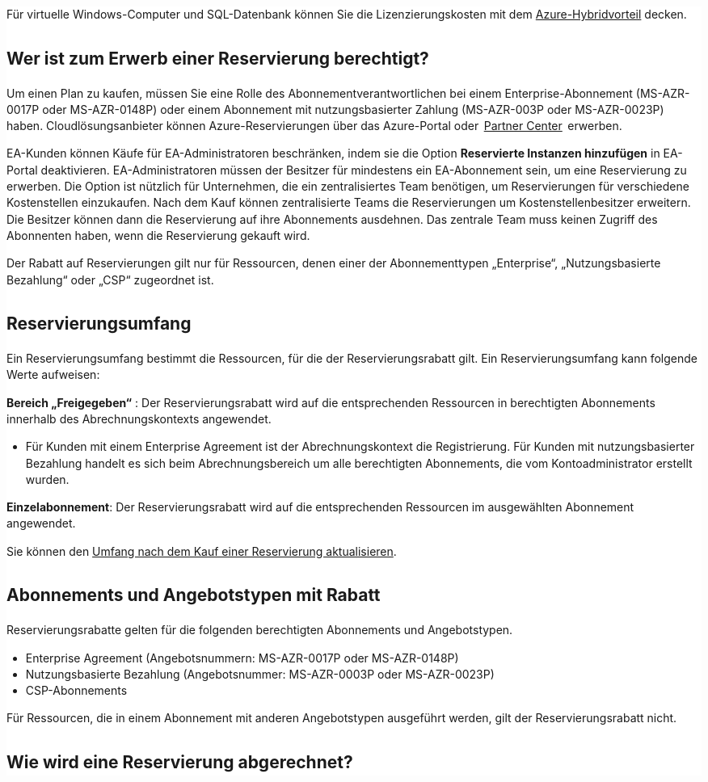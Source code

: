Für virtuelle Windows-Computer und SQL-Datenbank können Sie die Lizenzierungskosten mit dem [Azure-Hybridvorteil](https://azure.microsoft.com/pricing/hybrid-benefit/) decken.

## <a name="whos-eligible-to-purchase-a-reservation"></a>Wer ist zum Erwerb einer Reservierung berechtigt?

Um einen Plan zu kaufen, müssen Sie eine Rolle des Abonnementverantwortlichen bei einem Enterprise-Abonnement (MS-AZR-0017P oder MS-AZR-0148P) oder einem Abonnement mit nutzungsbasierter Zahlung (MS-AZR-003P oder MS-AZR-0023P) haben. Cloudlösungsanbieter können Azure-Reservierungen über das Azure-Portal oder  [Partner Center](/partner-center/azure-reservations)  erwerben.

EA-Kunden können Käufe für EA-Administratoren beschränken, indem sie die Option **Reservierte Instanzen hinzufügen** in EA-Portal deaktivieren. EA-Administratoren müssen der Besitzer für mindestens ein EA-Abonnement sein, um eine Reservierung zu erwerben. Die Option ist nützlich für Unternehmen, die ein zentralisiertes Team benötigen, um Reservierungen für verschiedene Kostenstellen einzukaufen. Nach dem Kauf können zentralisierte Teams die Reservierungen um Kostenstellenbesitzer erweitern. Die Besitzer können dann die Reservierung auf ihre Abonnements ausdehnen. Das zentrale Team muss keinen Zugriff des Abonnenten haben, wenn die Reservierung gekauft wird.

Der Rabatt auf Reservierungen gilt nur für Ressourcen, denen einer der Abonnementtypen „Enterprise“, „Nutzungsbasierte Bezahlung“ oder „CSP“ zugeordnet ist.

## <a name="reservation-scope"></a>Reservierungsumfang

Ein Reservierungsumfang bestimmt die Ressourcen, für die der Reservierungsrabatt gilt. Ein Reservierungsumfang kann folgende Werte aufweisen:

**Bereich „Freigegeben“** : Der Reservierungsrabatt wird auf die entsprechenden Ressourcen in berechtigten Abonnements innerhalb des Abrechnungskontexts angewendet.

- Für Kunden mit einem Enterprise Agreement ist der Abrechnungskontext die Registrierung.
 Für Kunden mit nutzungsbasierter Bezahlung handelt es sich beim Abrechnungsbereich um alle berechtigten Abonnements, die vom Kontoadministrator erstellt wurden.

**Einzelabonnement**: Der Reservierungsrabatt wird auf die entsprechenden Ressourcen im ausgewählten Abonnement angewendet.

Sie können den [Umfang nach dem Kauf einer Reservierung aktualisieren](billing-manage-reserved-vm-instance.md#change-the-reservation-scope).

## <a name="discounted-subscription-and-offer-types"></a>Abonnements und Angebotstypen mit Rabatt

Reservierungsrabatte gelten für die folgenden berechtigten Abonnements und Angebotstypen.

- Enterprise Agreement (Angebotsnummern: MS-AZR-0017P oder MS-AZR-0148P)
- Nutzungsbasierte Bezahlung (Angebotsnummer: MS-AZR-0003P oder MS-AZR-0023P)
- CSP-Abonnements

Für Ressourcen, die in einem Abonnement mit anderen Angebotstypen ausgeführt werden, gilt der Reservierungsrabatt nicht.

## <a name="how-is-a-reservation-billed"></a>Wie wird eine Reservierung abgerechnet?
